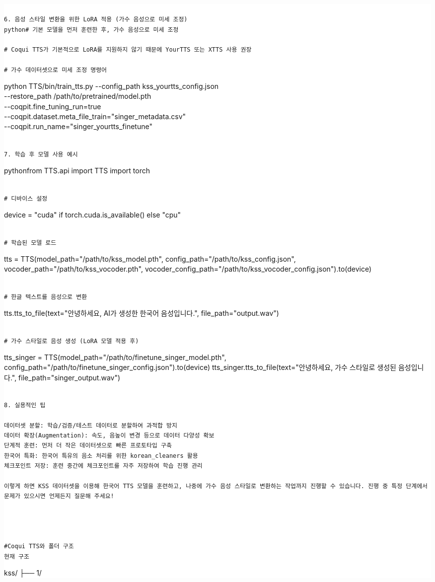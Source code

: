 ```
  
6. 음성 스타일 변환을 위한 LoRA 적용 (가수 음성으로 미세 조정)
python# 기본 모델을 먼저 훈련한 후, 가수 음성으로 미세 조정

# Coqui TTS가 기본적으로 LoRA를 지원하지 않기 때문에 YourTTS 또는 XTTS 사용 권장

# 가수 데이터셋으로 미세 조정 명령어
```
python TTS/bin/train_tts.py --config_path kss_yourtts_config.json \
  --restore_path /path/to/pretrained/model.pth \
  --coqpit.fine_tuning_run=true \
  --coqpit.dataset.meta_file_train="singer_metadata.csv" \
  --coqpit.run_name="singer_yourtts_finetune"
```
  
7. 학습 후 모델 사용 예시
```
pythonfrom TTS.api import TTS
import torch
```

# 디바이스 설정
```
device = "cuda" if torch.cuda.is_available() else "cpu"
```

# 학습된 모델 로드
```
tts = TTS(model_path="/path/to/kss_model.pth", 
          config_path="/path/to/kss_config.json",
          vocoder_path="/path/to/kss_vocoder.pth",
          vocoder_config_path="/path/to/kss_vocoder_config.json").to(device)
```

# 한글 텍스트를 음성으로 변환
```
tts.tts_to_file(text="안녕하세요, AI가 생성한 한국어 음성입니다.", file_path="output.wav")
```

# 가수 스타일로 음성 생성 (LoRA 모델 적용 후)
```
tts_singer = TTS(model_path="/path/to/finetune_singer_model.pth", 
                config_path="/path/to/finetune_singer_config.json").to(device)
tts_singer.tts_to_file(text="안녕하세요, 가수 스타일로 생성된 음성입니다.", file_path="singer_output.wav")
```

8. 실용적인 팁

데이터셋 분할: 학습/검증/테스트 데이터로 분할하여 과적합 방지
데이터 확장(Augmentation): 속도, 음높이 변경 등으로 데이터 다양성 확보
단계적 훈련: 먼저 더 작은 데이터셋으로 빠른 프로토타입 구축
한국어 특화: 한국어 특유의 음소 처리를 위한 korean_cleaners 활용
체크포인트 저장: 훈련 중간에 체크포인트를 자주 저장하여 학습 진행 관리

이렇게 하면 KSS 데이터셋을 이용해 한국어 TTS 모델을 훈련하고, 나중에 가수 음성 스타일로 변환하는 작업까지 진행할 수 있습니다. 진행 중 특정 단계에서 문제가 있으시면 언제든지 질문해 주세요!




#Coqui TTS와 폴더 구조
현재 구조
```
kss/
  ├── 1/